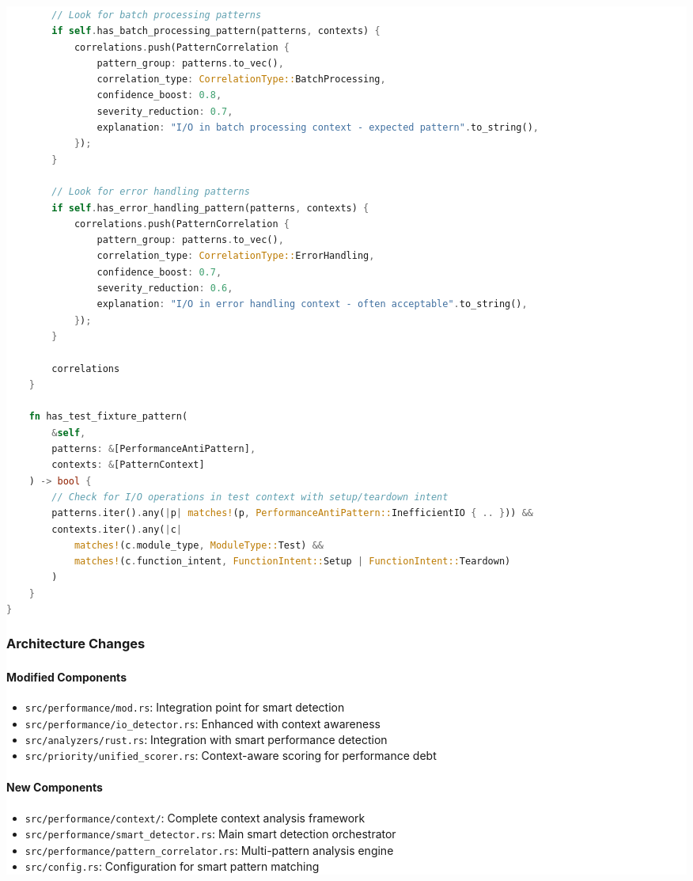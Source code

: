 ```rust
        // Look for batch processing patterns
        if self.has_batch_processing_pattern(patterns, contexts) {
            correlations.push(PatternCorrelation {
                pattern_group: patterns.to_vec(),
                correlation_type: CorrelationType::BatchProcessing,
                confidence_boost: 0.8,
                severity_reduction: 0.7,
                explanation: "I/O in batch processing context - expected pattern".to_string(),
            });
        }
        
        // Look for error handling patterns
        if self.has_error_handling_pattern(patterns, contexts) {
            correlations.push(PatternCorrelation {
                pattern_group: patterns.to_vec(),
                correlation_type: CorrelationType::ErrorHandling,
                confidence_boost: 0.7,
                severity_reduction: 0.6,
                explanation: "I/O in error handling context - often acceptable".to_string(),
            });
        }
        
        correlations
    }
    
    fn has_test_fixture_pattern(
        &self,
        patterns: &[PerformanceAntiPattern],
        contexts: &[PatternContext]
    ) -> bool {
        // Check for I/O operations in test context with setup/teardown intent
        patterns.iter().any(|p| matches!(p, PerformanceAntiPattern::InefficientIO { .. })) &&
        contexts.iter().any(|c| 
            matches!(c.module_type, ModuleType::Test) &&
            matches!(c.function_intent, FunctionIntent::Setup | FunctionIntent::Teardown)
        )
    }
}
```

### Architecture Changes

#### Modified Components
- `src/performance/mod.rs`: Integration point for smart detection
- `src/performance/io_detector.rs`: Enhanced with context awareness
- `src/analyzers/rust.rs`: Integration with smart performance detection
- `src/priority/unified_scorer.rs`: Context-aware scoring for performance debt

#### New Components
- `src/performance/context/`: Complete context analysis framework
- `src/performance/smart_detector.rs`: Main smart detection orchestrator
- `src/performance/pattern_correlator.rs`: Multi-pattern analysis engine
- `src/config.rs`: Configuration for smart pattern matching
